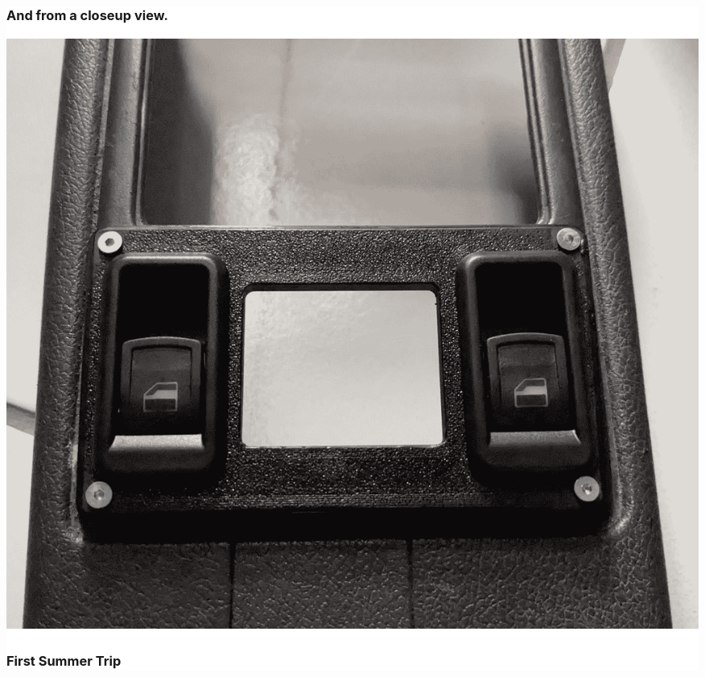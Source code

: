 ### And from a closeup view.

![Center console with mounted panel close-up](/assets/projects/power-window-conversion/fitted-panel-closeup.png)

### First Summer Trip
